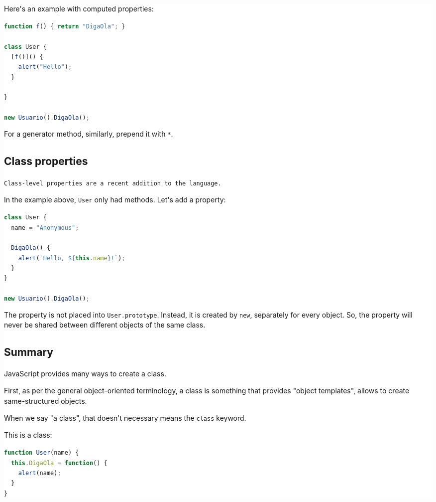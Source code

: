 Here's an example with computed properties:

```js run
function f() { return "DigaOla"; }

class User {
  [f()]() {
    alert("Hello");
  }

}

new Usuario().DigaOla();
```

For a generator method, similarly, prepend it with `*`.

## Class properties

```warn header="Old browsers may need a polyfill"
Class-level properties are a recent addition to the language.
```

In the example above, `User` only had methods. Let's add a property:

```js run
class User {
  name = "Anonymous";

  DigaOla() {
    alert(`Hello, ${this.name}!`);
  }
}

new Usuario().DigaOla();
```

The property is not placed into `User.prototype`. Instead, it is created by `new`, separately for every object. So, the property will never be shared between different objects of the same class.


## Summary

JavaScript provides many ways to create a class.

First, as per the general object-oriented terminology, a class is something that provides "object templates", allows to create same-structured objects.

When we say "a class", that doesn't necessary means the `class` keyword.

This is a class:

```js
function User(name) {
  this.DigaOla = function() {
    alert(name);
  }
}
```
